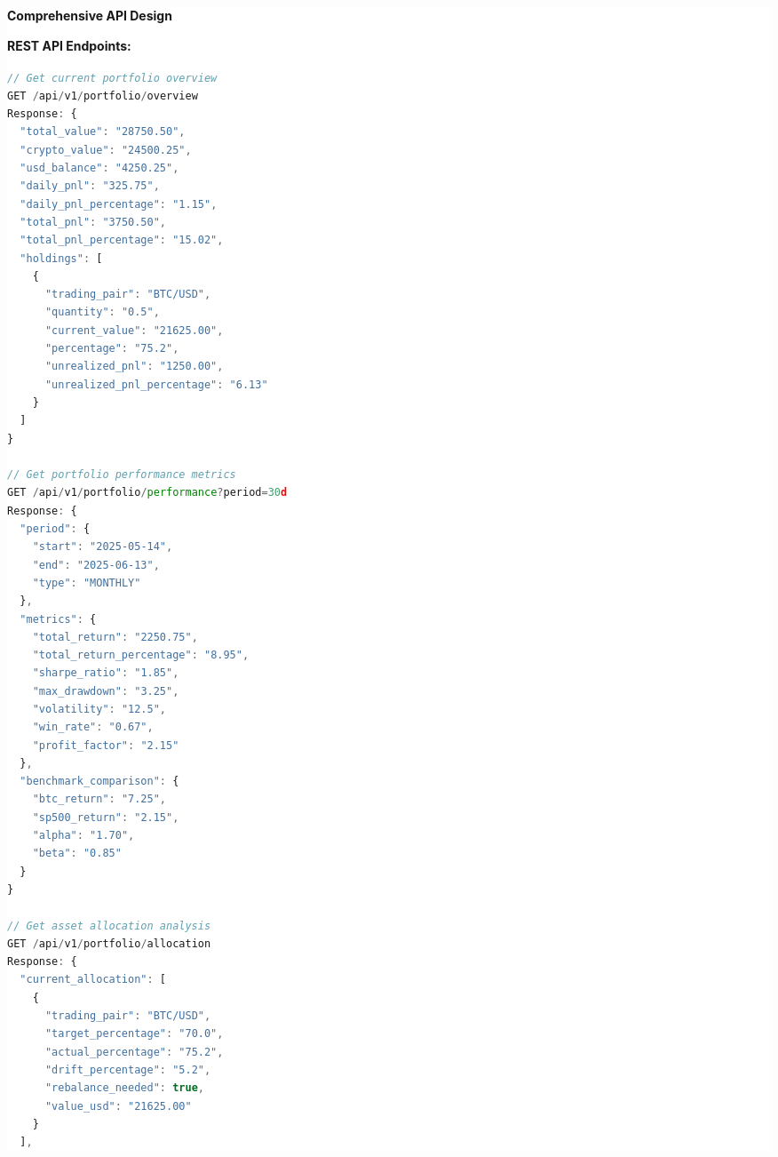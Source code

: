 **Comprehensive API Design**

**REST API Endpoints:**

```javascript
// Get current portfolio overview
GET /api/v1/portfolio/overview
Response: {
  "total_value": "28750.50",
  "crypto_value": "24500.25",
  "usd_balance": "4250.25",
  "daily_pnl": "325.75",
  "daily_pnl_percentage": "1.15",
  "total_pnl": "3750.50",
  "total_pnl_percentage": "15.02",
  "holdings": [
    {
      "trading_pair": "BTC/USD",
      "quantity": "0.5",
      "current_value": "21625.00",
      "percentage": "75.2",
      "unrealized_pnl": "1250.00",
      "unrealized_pnl_percentage": "6.13"
    }
  ]
}

// Get portfolio performance metrics
GET /api/v1/portfolio/performance?period=30d
Response: {
  "period": {
    "start": "2025-05-14",
    "end": "2025-06-13",
    "type": "MONTHLY"
  },
  "metrics": {
    "total_return": "2250.75",
    "total_return_percentage": "8.95",
    "sharpe_ratio": "1.85",
    "max_drawdown": "3.25",
    "volatility": "12.5",
    "win_rate": "0.67",
    "profit_factor": "2.15"
  },
  "benchmark_comparison": {
    "btc_return": "7.25",
    "sp500_return": "2.15",
    "alpha": "1.70",
    "beta": "0.85"
  }
}

// Get asset allocation analysis
GET /api/v1/portfolio/allocation
Response: {
  "current_allocation": [
    {
      "trading_pair": "BTC/USD",
      "target_percentage": "70.0",
      "actual_percentage": "75.2",
      "drift_percentage": "5.2",
      "rebalance_needed": true,
      "value_usd": "21625.00"
    }
  ],
```